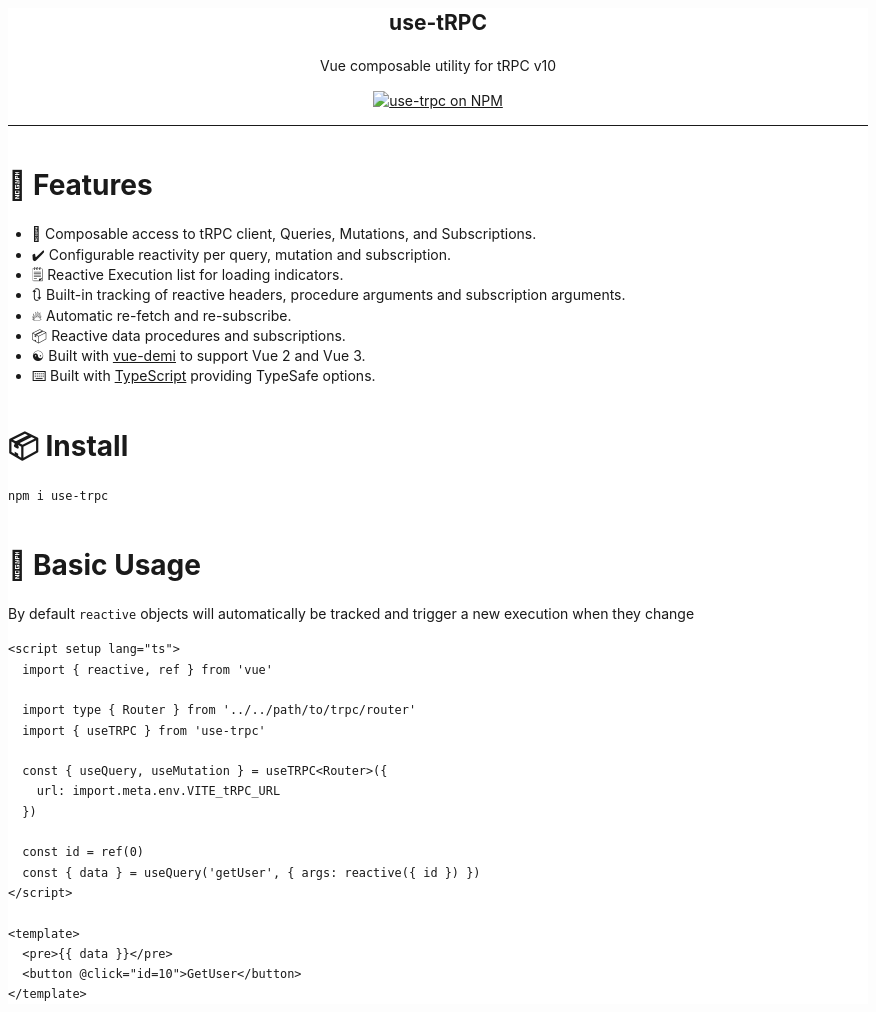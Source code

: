 <div align="center">
  <h2 align="center">use-tRPC</h1>
  <p>Vue composable utility for tRPC v10</p>
</div>

<div align="center">
  <a href="https://www.npmjs.com/package/use-trpc" target="_blank">
    <img src="https://img.shields.io/static/v1?label=&message=npm&color=cb0000" alt="use-trpc on NPM">
  </a>
</div>
<hr>

# 👀 Features
- 🎻 Composable access to tRPC client, Queries, Mutations, and Subscriptions.
- ✔️ Configurable reactivity per query, mutation and subscription.
- 🗒️ Reactive Execution list for loading indicators.
- 🔃 Built-in tracking of reactive headers, procedure arguments and subscription arguments.
- 🔥 Automatic re-fetch and re-subscribe.
- 📦 Reactive data procedures and subscriptions.
- ☯️ Built with [vue-demi](https://github.com/vueuse/vue-demi) to support Vue 2 and Vue 3.
- ⌨️ Built with [TypeScript](https://www.typescriptlang.org/) providing TypeSafe options.

# 📦 Install

```bash
npm i use-trpc
```

# 🎉 Basic Usage
By default `reactive` objects will automatically be tracked and trigger a new execution when they change

```vue
<script setup lang="ts">
  import { reactive, ref } from 'vue'

  import type { Router } from '../../path/to/trpc/router'
  import { useTRPC } from 'use-trpc'

  const { useQuery, useMutation } = useTRPC<Router>({
    url: import.meta.env.VITE_tRPC_URL
  })

  const id = ref(0)
  const { data } = useQuery('getUser', { args: reactive({ id }) })
</script>

<template>
  <pre>{{ data }}</pre>
  <button @click="id=10">GetUser</button>
</template>
```
